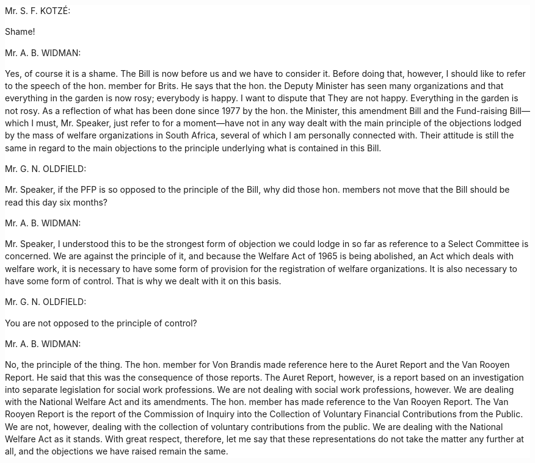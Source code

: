 <speech by="#kotz&#x00E9;">

<from>Mr. <person refersTo="hansard_za">S. F. KOTZ&#x00C9;</person>:</from>

<p>Shame!</p>

</speech>

<speech by="#widman">

<from>Mr. <person refersTo="hansard_za">A. B. WIDMAN</person>:</from>

<p>Yes, of course it is a shame. The Bill is now before us and we have to consider it. Before doing that, however, I should like to refer to the speech of the hon. member for Brits. He says that the hon. the Deputy Minister has seen many organizations and that everything in the garden is now rosy; everybody is happy. I want to dispute that They are not happy. Everything in the garden is not rosy. As a reflection of what has been done since 1977 by the hon. the Minister, this amendment Bill and the Fund-raising Bill&#x2014;which I must, Mr. Speaker, just refer to for a moment&#x2014;have not in any way dealt with the main principle of the objections lodged by the mass of welfare organizations in South Africa, several of which I am personally connected with. Their attitude is still the same in regard to the main <span class="col_6935-6936" refersTo="page_0337"/>objections to the principle underlying what is contained in this Bill.</p>

</speech>

<speech by="#oldfield">

<from>Mr. <person refersTo="hansard_za">G. N. OLDFIELD</person>:</from>

<p>Mr. Speaker, if the PFP is so opposed to the principle of the Bill, why did those hon. members not move that the Bill should be read this day six months&#x003F;</p>

</speech>

<speech by="#widman">

<from>Mr. <person refersTo="hansard_za">A. B. WIDMAN</person>:</from>

<p>Mr. Speaker, I understood this to be the strongest form of objection we could lodge in so far as reference to a Select Committee is concerned. We are against the principle of it, and because the Welfare Act of 1965 is being abolished, an Act which deals with welfare work, it is necessary to have some form of provision for the registration of welfare organizations. It is also necessary to have some form of control. That is why we dealt with it on this basis.</p>

</speech>

<speech by="#oldfield">

<from>Mr. <person refersTo="hansard_za">G. N. OLDFIELD</person>:</from>

<p>You are not opposed to the principle of control&#x003F;</p>

</speech>

<speech by="#widman">

<from>Mr. <person refersTo="hansard_za">A. B. WIDMAN</person>:</from>

<p>No, the principle of the thing. The hon. member for Von Brandis made reference here to the Auret Report and the Van Rooyen Report. He said that this was the consequence of those reports. The Auret Report, however, is a report based on an investigation into separate legislation for social work professions. We are not dealing with social work professions, however. We are dealing with the National Welfare Act and its amendments. The hon. member has made reference to the Van Rooyen Report. The Van Rooyen Report is the report of the Commission of Inquiry into the Collection of Voluntary Financial Contributions from the Public. We are not, however, dealing with the collection of voluntary contributions from the public. We are dealing with the National Welfare Act as it stands. With great respect, therefore, let me say that these representations do not take the matter any further at all, and the objections we have raised remain the same.</p>

